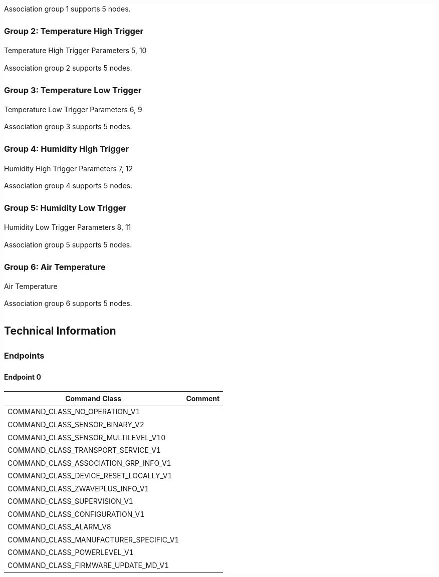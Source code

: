 
Association group 1 supports 5 nodes.

### Group 2: Temperature High Trigger

Temperature High Trigger
Parameters 5, 10

Association group 2 supports 5 nodes.

### Group 3: Temperature Low Trigger

Temperature Low Trigger
Parameters 6, 9

Association group 3 supports 5 nodes.

### Group 4: Humidity High Trigger

Humidity High Trigger
Parameters 7, 12

Association group 4 supports 5 nodes.

### Group 5: Humidity Low Trigger

Humidity Low Trigger
Parameters 8, 11

Association group 5 supports 5 nodes.

### Group 6: Air Temperature

Air Temperature

Association group 6 supports 5 nodes.

## Technical Information

### Endpoints

#### Endpoint 0

| Command Class | Comment |
|---------------|---------|
| COMMAND_CLASS_NO_OPERATION_V1| |
| COMMAND_CLASS_SENSOR_BINARY_V2| |
| COMMAND_CLASS_SENSOR_MULTILEVEL_V10| |
| COMMAND_CLASS_TRANSPORT_SERVICE_V1| |
| COMMAND_CLASS_ASSOCIATION_GRP_INFO_V1| |
| COMMAND_CLASS_DEVICE_RESET_LOCALLY_V1| |
| COMMAND_CLASS_ZWAVEPLUS_INFO_V1| |
| COMMAND_CLASS_SUPERVISION_V1| |
| COMMAND_CLASS_CONFIGURATION_V1| |
| COMMAND_CLASS_ALARM_V8| |
| COMMAND_CLASS_MANUFACTURER_SPECIFIC_V1| |
| COMMAND_CLASS_POWERLEVEL_V1| |
| COMMAND_CLASS_FIRMWARE_UPDATE_MD_V1| |